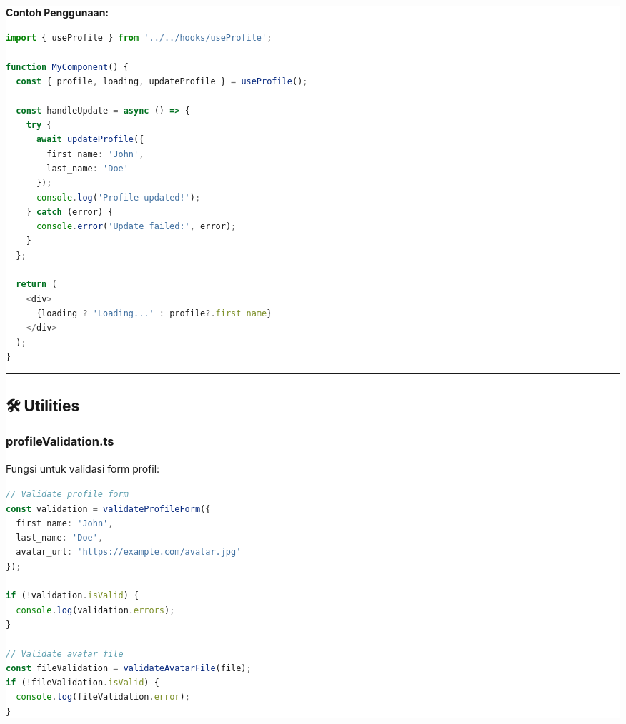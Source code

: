 **Contoh Penggunaan:**

```typescript
import { useProfile } from '../../hooks/useProfile';

function MyComponent() {
  const { profile, loading, updateProfile } = useProfile();
  
  const handleUpdate = async () => {
    try {
      await updateProfile({
        first_name: 'John',
        last_name: 'Doe'
      });
      console.log('Profile updated!');
    } catch (error) {
      console.error('Update failed:', error);
    }
  };
  
  return (
    <div>
      {loading ? 'Loading...' : profile?.first_name}
    </div>
  );
}
```

---

## 🛠 Utilities

### profileValidation.ts

Fungsi untuk validasi form profil:

```typescript
// Validate profile form
const validation = validateProfileForm({
  first_name: 'John',
  last_name: 'Doe',
  avatar_url: 'https://example.com/avatar.jpg'
});

if (!validation.isValid) {
  console.log(validation.errors);
}

// Validate avatar file
const fileValidation = validateAvatarFile(file);
if (!fileValidation.isValid) {
  console.log(fileValidation.error);
}
```
